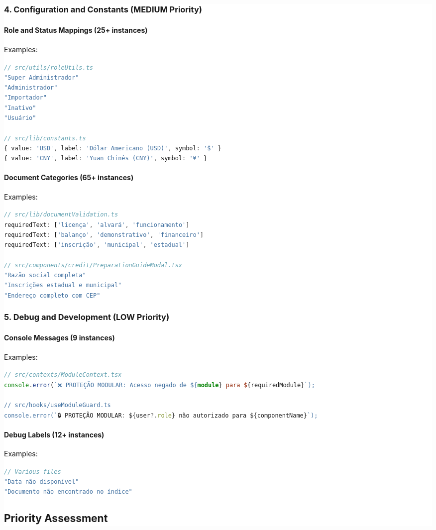 ### 4. Configuration and Constants (MEDIUM Priority)

#### Role and Status Mappings (25+ instances)
Examples:
```typescript
// src/utils/roleUtils.ts
"Super Administrador"
"Administrador"
"Importador"
"Inativo"
"Usuário"

// src/lib/constants.ts
{ value: 'USD', label: 'Dólar Americano (USD)', symbol: '$' }
{ value: 'CNY', label: 'Yuan Chinês (CNY)', symbol: '¥' }
```

#### Document Categories (65+ instances)
Examples:
```typescript
// src/lib/documentValidation.ts
requiredText: ['licença', 'alvará', 'funcionamento']
requiredText: ['balanço', 'demonstrativo', 'financeiro']
requiredText: ['inscrição', 'municipal', 'estadual']

// src/components/credit/PreparationGuideModal.tsx
"Razão social completa"
"Inscrições estadual e municipal"
"Endereço completo com CEP"
```

### 5. Debug and Development (LOW Priority)

#### Console Messages (9 instances)
Examples:
```typescript
// src/contexts/ModuleContext.tsx
console.error(`❌ PROTEÇÃO MODULAR: Acesso negado de ${module} para ${requiredModule}`);

// src/hooks/useModuleGuard.ts
console.error(`🔒 PROTEÇÃO MODULAR: ${user?.role} não autorizado para ${componentName}`);
```

#### Debug Labels (12+ instances)
Examples:
```typescript
// Various files
"Data não disponível"
"Documento não encontrado no índice"
```

## Priority Assessment
